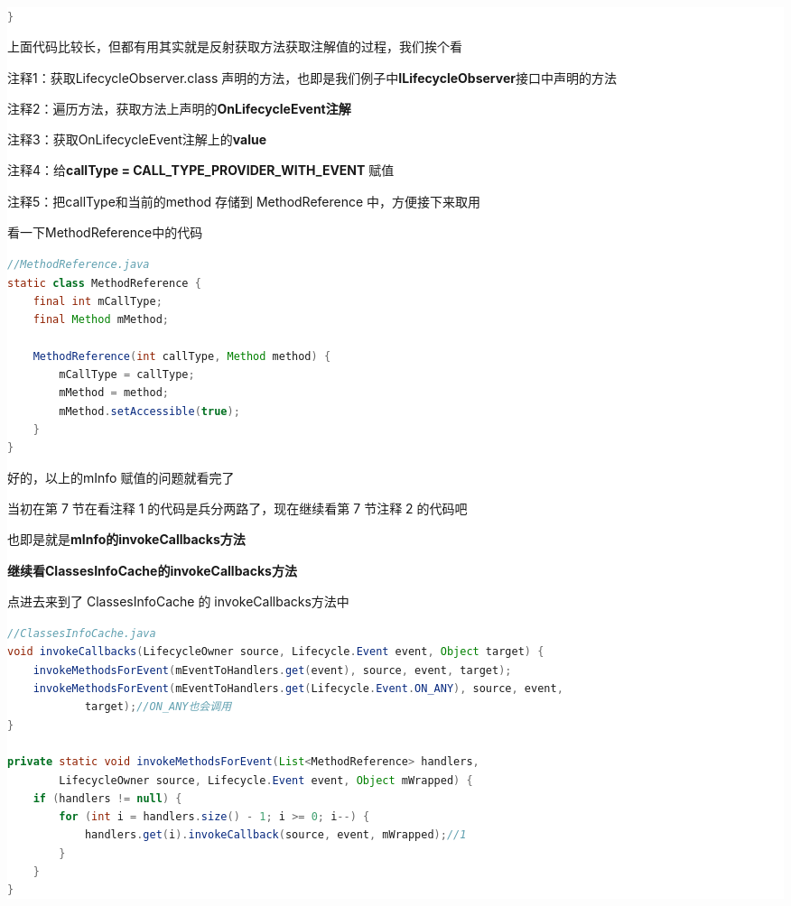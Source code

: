 ```java
}
```

上面代码比较长，但都有用其实就是反射获取方法获取注解值的过程，我们挨个看

注释1：获取LifecycleObserver.class 声明的方法，也即是我们例子中**ILifecycleObserver**接口中声明的方法

注释2：遍历方法，获取方法上声明的**OnLifecycleEvent注解**

注释3：获取OnLifecycleEvent注解上的**value**

注释4：给**callType = CALL_TYPE_PROVIDER_WITH_EVENT** 赋值

注释5：把callType和当前的method 存储到 MethodReference 中，方便接下来取用

看一下MethodReference中的代码

```java
//MethodReference.java
static class MethodReference {
    final int mCallType;
    final Method mMethod;

    MethodReference(int callType, Method method) {
        mCallType = callType;
        mMethod = method;
        mMethod.setAccessible(true);
    }
}
```

好的，以上的mInfo 赋值的问题就看完了

当初在第 7 节在看注释 1 的代码是兵分两路了，现在继续看第 7 节注释 2 的代码吧

也即是就是**mInfo的invokeCallbacks方法**

**继续看ClassesInfoCache的invokeCallbacks方法**

点进去来到了 ClassesInfoCache 的 invokeCallbacks方法中

```java
//ClassesInfoCache.java
void invokeCallbacks(LifecycleOwner source, Lifecycle.Event event, Object target) {
    invokeMethodsForEvent(mEventToHandlers.get(event), source, event, target);
    invokeMethodsForEvent(mEventToHandlers.get(Lifecycle.Event.ON_ANY), source, event,
            target);//ON_ANY也会调用
}

private static void invokeMethodsForEvent(List<MethodReference> handlers,
        LifecycleOwner source, Lifecycle.Event event, Object mWrapped) {
    if (handlers != null) {
        for (int i = handlers.size() - 1; i >= 0; i--) {
            handlers.get(i).invokeCallback(source, event, mWrapped);//1
        }
    }
}

```
